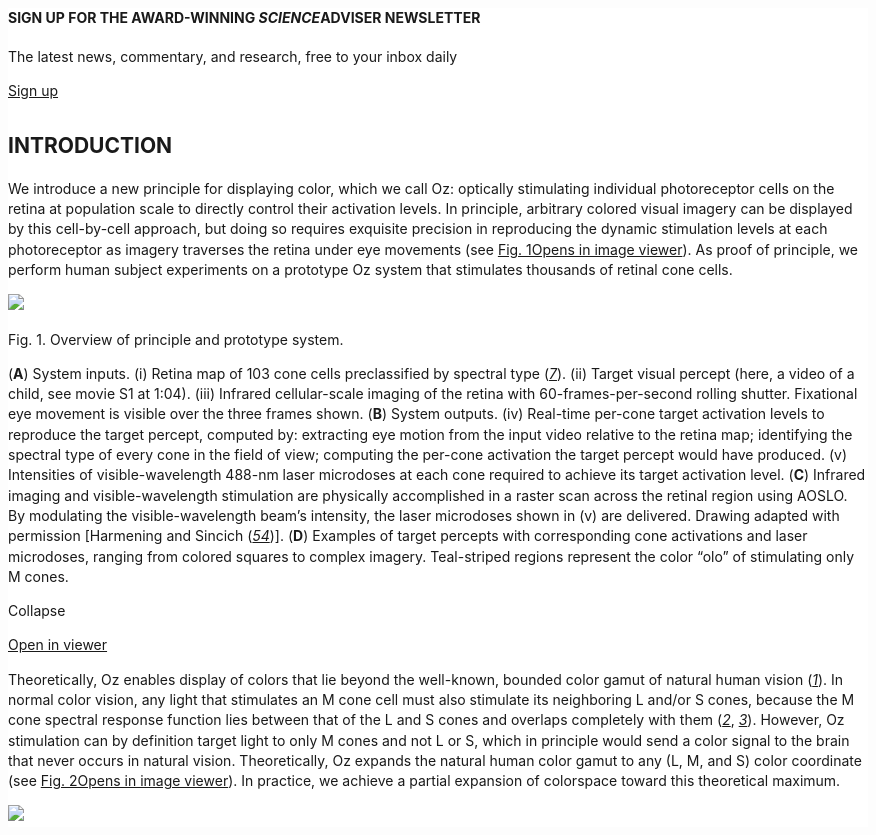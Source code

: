 #### SIGN UP FOR THE AWARD-WINNING *SCIENCE*ADVISER NEWSLETTER

The latest news, commentary, and research, free to your inbox daily

[Sign up](/action/clickThrough?id=501069&url=%2Fcontent%2Fpage%2Fscienceadviser%3Fintcmp%3Dadvint-adviser%26utm_id%3DrectXwbHbZxMmztQo&loc=%2Fdoi%2F10.1126%2Fsciadv.adu1052&pubId=42126383&placeholderId=501023&productId=501024)

## INTRODUCTION

We introduce a new principle for displaying color, which we call Oz: optically stimulating individual photoreceptor cells on the retina at population scale to directly control their activation levels. In principle, arbitrary colored visual imagery can be displayed by this cell-by-cell approach, but doing so requires exquisite precision in reproducing the dynamic stimulation levels at each photoreceptor as imagery traverses the retina under eye movements (see [Fig. 1Opens in image viewer](#F1)). As proof of principle, we perform human subject experiments on a prototype Oz system that stimulates thousands of retinal cone cells.

[![](/cms/10.1126/sciadv.adu1052/asset/676ebf10-6471-4c5a-9b79-dfe102d331a1/assets/images/large/sciadv.adu1052-f1.jpg)](#F1)

Fig. 1. Overview of principle and prototype system.

(**A**) System inputs. (i) Retina map of 103 cone cells preclassified by spectral type ([*7*](#core-R7)). (ii) Target visual percept (here, a video of a child, see movie S1 at 1:04). (iii) Infrared cellular-scale imaging of the retina with 60-frames-per-second rolling shutter. Fixational eye movement is visible over the three frames shown. (**B**) System outputs. (iv) Real-time per-cone target activation levels to reproduce the target percept, computed by: extracting eye motion from the input video relative to the retina map; identifying the spectral type of every cone in the field of view; computing the per-cone activation the target percept would have produced. (v) Intensities of visible-wavelength 488-nm laser microdoses at each cone required to achieve its target activation level. (**C**) Infrared imaging and visible-wavelength stimulation are physically accomplished in a raster scan across the retinal region using AOSLO. By modulating the visible-wavelength beam’s intensity, the laser microdoses shown in (v) are delivered. Drawing adapted with permission \[Harmening and Sincich ([*54*](#core-R54))\]. (**D**) Examples of target percepts with corresponding cone activations and laser microdoses, ranging from colored squares to complex imagery. Teal-striped regions represent the color “olo” of stimulating only M cones.

Collapse

[Open in viewer](#F1)

Theoretically, Oz enables display of colors that lie beyond the well-known, bounded color gamut of natural human vision ([*1*](#core-R1)). In normal color vision, any light that stimulates an M cone cell must also stimulate its neighboring L and/or S cones, because the M cone spectral response function lies between that of the L and S cones and overlaps completely with them ([*2*](#core-R2), [*3*](#core-R3)). However, Oz stimulation can by definition target light to only M cones and not L or S, which in principle would send a color signal to the brain that never occurs in natural vision. Theoretically, Oz expands the natural human color gamut to any (L, M, and S) color coordinate (see [Fig. 2Opens in image viewer](#F2)). In practice, we achieve a partial expansion of colorspace toward this theoretical maximum.

[![](/cms/10.1126/sciadv.adu1052/asset/d0883609-d37f-450f-b297-5a934fddff67/assets/images/large/sciadv.adu1052-f2.jpg)](#F2)

